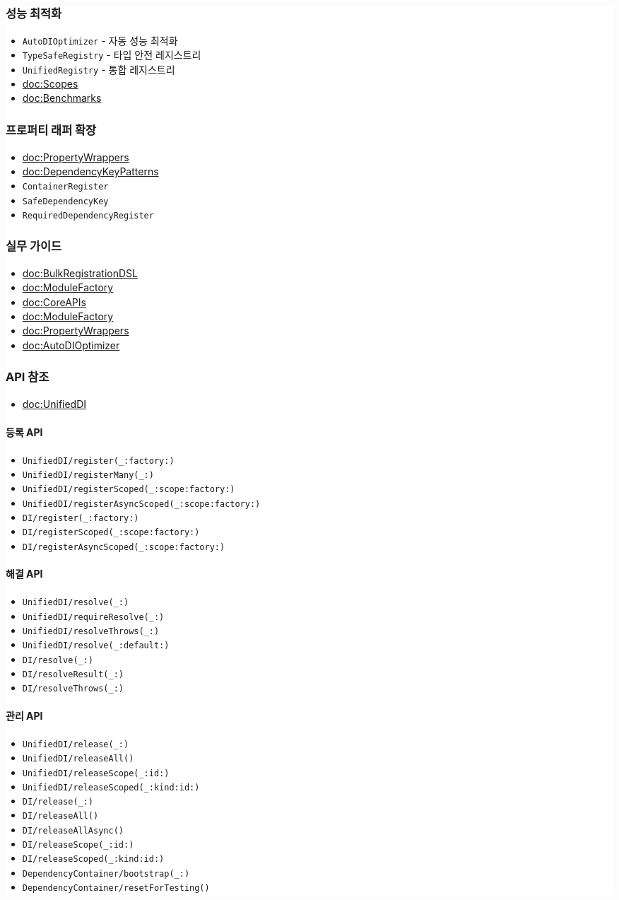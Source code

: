 ### 성능 최적화

- ``AutoDIOptimizer`` - 자동 성능 최적화
- ``TypeSafeRegistry`` - 타입 안전 레지스트리
- ``UnifiedRegistry`` - 통합 레지스트리
- <doc:Scopes>
- <doc:Benchmarks>

### 프로퍼티 래퍼 확장

- <doc:PropertyWrappers>
- <doc:DependencyKeyPatterns>
- ``ContainerRegister``
- ``SafeDependencyKey``
- ``RequiredDependencyRegister``

### 실무 가이드

- <doc:BulkRegistrationDSL>
- <doc:ModuleFactory>
- <doc:CoreAPIs>
- <doc:ModuleFactory>
- <doc:PropertyWrappers>
- <doc:AutoDIOptimizer>

### API 참조

- <doc:UnifiedDI>

#### 등록 API
- ``UnifiedDI/register(_:factory:)``
- ``UnifiedDI/registerMany(_:)``
- ``UnifiedDI/registerScoped(_:scope:factory:)``
- ``UnifiedDI/registerAsyncScoped(_:scope:factory:)``
- ``DI/register(_:factory:)``
- ``DI/registerScoped(_:scope:factory:)``
- ``DI/registerAsyncScoped(_:scope:factory:)``

#### 해결 API
- ``UnifiedDI/resolve(_:)``
- ``UnifiedDI/requireResolve(_:)``
- ``UnifiedDI/resolveThrows(_:)``
- ``UnifiedDI/resolve(_:default:)``
- ``DI/resolve(_:)``
- ``DI/resolveResult(_:)``
- ``DI/resolveThrows(_:)``

#### 관리 API
- ``UnifiedDI/release(_:)``
- ``UnifiedDI/releaseAll()``
- ``UnifiedDI/releaseScope(_:id:)``
- ``UnifiedDI/releaseScoped(_:kind:id:)``
- ``DI/release(_:)``
- ``DI/releaseAll()``
- ``DI/releaseAllAsync()``
- ``DI/releaseScope(_:id:)``
- ``DI/releaseScoped(_:kind:id:)``
- ``DependencyContainer/bootstrap(_:)``
- ``DependencyContainer/resetForTesting()``

